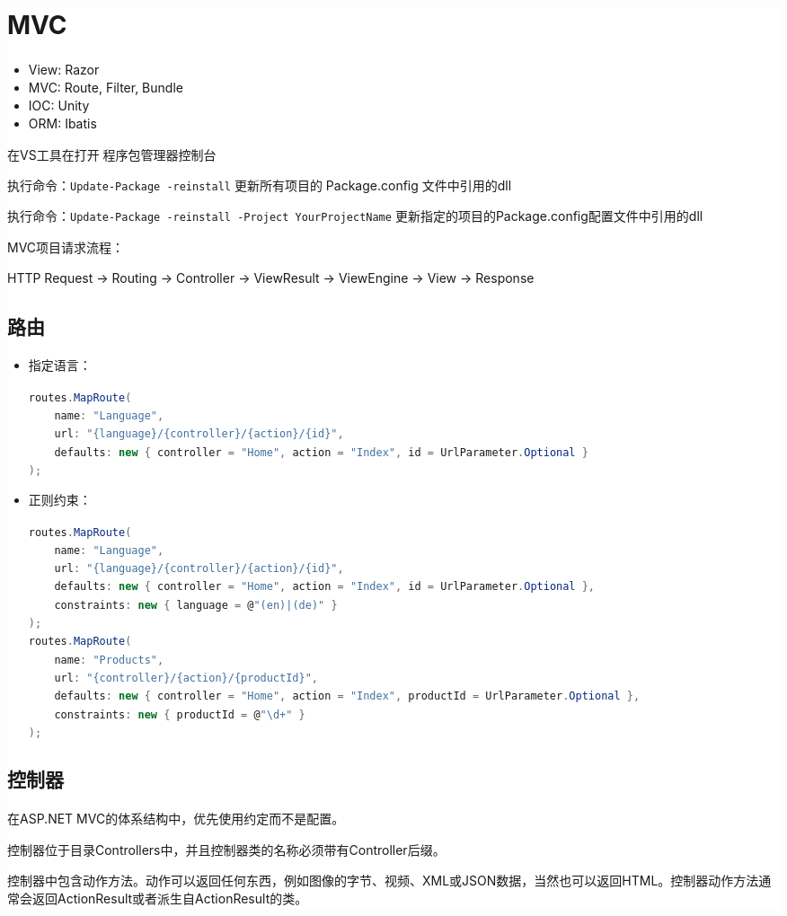 # MVC

- View: Razor
- MVC: Route, Filter, Bundle
- IOC: Unity
- ORM: Ibatis

在VS工具在打开 程序包管理器控制台

执行命令：`Update-Package -reinstall`  更新所有项目的 Package.config 文件中引用的dll

执行命令：`Update-Package -reinstall -Project YourProjectName` 更新指定的项目的Package.config配置文件中引用的dll

MVC项目请求流程：

HTTP Request -> Routing -> Controller -> ViewResult -> ViewEngine -> View -> Response

## 路由

- 指定语言：
  
  ```C#
  routes.MapRoute(
      name: "Language",
      url: "{language}/{controller}/{action}/{id}",
      defaults: new { controller = "Home", action = "Index", id = UrlParameter.Optional }
  );
  ```

- 正则约束：

  ```C#
  routes.MapRoute(
      name: "Language",
      url: "{language}/{controller}/{action}/{id}",
      defaults: new { controller = "Home", action = "Index", id = UrlParameter.Optional },
      constraints: new { language = @"(en)|(de)" }
  );
  routes.MapRoute(
      name: "Products",
      url: "{controller}/{action}/{productId}",
      defaults: new { controller = "Home", action = "Index", productId = UrlParameter.Optional },
      constraints: new { productId = @"\d+" }
  );
  ```

## 控制器

在ASP.NET MVC的体系结构中，优先使用约定而不是配置。

控制器位于目录Controllers中，并且控制器类的名称必须带有Controller后缀。

控制器中包含动作方法。动作可以返回任何东西，例如图像的字节、视频、XML或JSON数据，当然也可以返回HTML。控制器动作方法通常会返回ActionResult或者派生自ActionResult的类。
